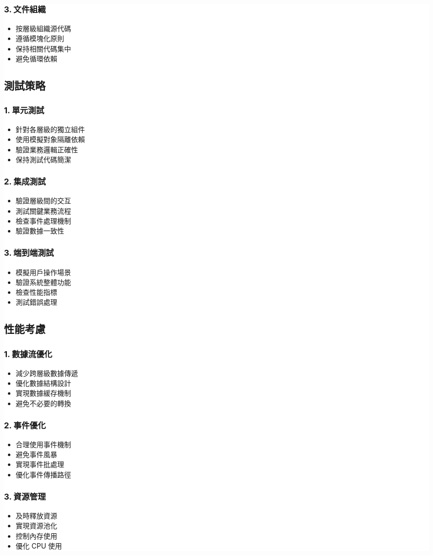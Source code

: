 ### 3. 文件組織

- 按層級組織源代碼
- 遵循模塊化原則
- 保持相關代碼集中
- 避免循環依賴

## 測試策略

### 1. 單元測試

- 針對各層級的獨立組件
- 使用模擬對象隔離依賴
- 驗證業務邏輯正確性
- 保持測試代碼簡潔

### 2. 集成測試

- 驗證層級間的交互
- 測試關鍵業務流程
- 檢查事件處理機制
- 驗證數據一致性

### 3. 端到端測試

- 模擬用戶操作場景
- 驗證系統整體功能
- 檢查性能指標
- 測試錯誤處理

## 性能考慮

### 1. 數據流優化

- 減少跨層級數據傳遞
- 優化數據結構設計
- 實現數據緩存機制
- 避免不必要的轉換

### 2. 事件優化

- 合理使用事件機制
- 避免事件風暴
- 實現事件批處理
- 優化事件傳播路徑

### 3. 資源管理

- 及時釋放資源
- 實現資源池化
- 控制內存使用
- 優化 CPU 使用
